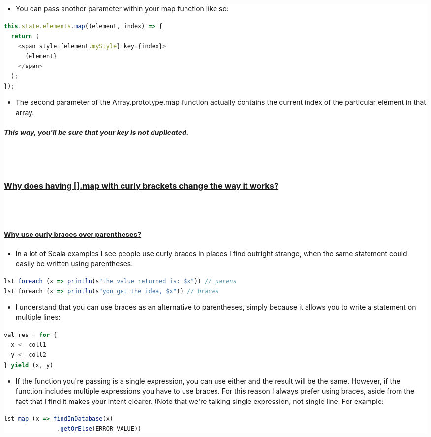 - You can pass another parameter within your map function like so:

```javascript
this.state.elements.map((element, index) => {
  return (
    <span style={element.myStyle} key={index}>
      {element}
    </span>
  );
});
```

- The second parameter of the Array.prototype.map function actually contains the current index of the particular element in that array.

##### This way, you'll be sure that your key is not duplicated.

<br>
<br>

### [Why does having [].map with curly brackets change the way it works?](https://stackoverflow.com/questions/41742934/why-does-having-map-with-curly-brackets-change-the-way-it-works)

<br>
<br>

#### [Why use curly braces over parentheses?](https://stackoverflow.com/questions/24553578/why-use-curly-braces-over-parentheses)

- In a lot of Scala examples I see people use curly braces in places I find outright strange, when the same statement could easily be written using parentheses.

```javascript
lst foreach (x => println(s"the value returned is: $x")) // parens
lst foreach {x => println(s"you get the idea, $x")} // braces
```

- I understand that you can use braces as an alternative to parentheses, simply because it allows you to write a statement on multiple lines:

```javascript
val res = for {
  x <- coll1
  y <- coll2
} yield (x, y)
```

- If the function you're passing is a single expression, you can use either and the result will be the same. However, if the function includes multiple expressions you have to use braces. For this reason I always prefer using braces, aside from the fact that I find it makes your intent clearer. (Note that we're talking single expression, not single line. For example:

```javascript
lst map (x => findInDatabase(x)
               .getOrElse(ERROR_VALUE))
```
